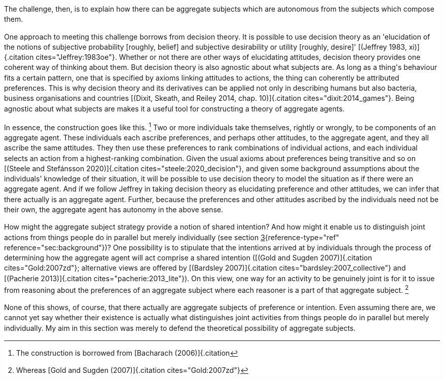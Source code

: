 The challenge, then, is to explain how there can be aggregate subjects
which are autonomous from the subjects which compose them.

One approach to meeting this challenge borrows from decision theory. It
is possible to use decision theory as an 'elucidation of the notions of
subjective probability \[roughly, belief\] and subjective desirability
or utility \[roughly, desire\]' [(Jeffrey 1983, xi)]{.citation
cites="Jeffrey:1983oe"}. Whether or not there are other ways of
elucidating attitudes, decision theory provides one coherent way of
thinking about them. But decision theory is also agnostic about what
subjects are. As long as a thing's behaviour fits a certain pattern, one
that is specified by axioms linking attitudes to actions, the thing can
coherently be attributed preferences. This is why decision theory and
its derivatives can be applied not only in describing humans but also
bacteria, business organisations and countries [(Dixit, Skeath, and
Reiley 2014, chap. 10)]{.citation cites="dixit:2014_games"}. Being
agnostic about what subjects are makes it a useful tool for constructing
a theory of aggregate agents.

In essence, the construction goes like this. [^11] Two or more
individuals take themselves, rightly or wrongly, to be components of an
aggregate agent. These individuals each ascribe preferences, and perhaps
other attitudes, to the aggregate agent, and they all ascribe the same
attitudes. They then use these preferences to rank combinations of
individual actions, and each individual selects an action from a
highest-ranking combination. Given the usual axioms about preferences
being transitive and so on [(Steele and Stefánsson 2020)]{.citation
cites="steele:2020_decision"}, and given some background assumptions
about the individuals' knowledge of their situation, it will be possible
to use decision theory to model the situation as if there were an
aggregate agent. And if we follow Jeffrey in taking decision theory as
elucidating preference and other attitudes, we can infer that there
actually is an aggregate agent. Further, because the preferences and
other attitudes ascribed by the individuals need not be their own, the
aggregate agent has autonomy in the above sense.

How might the aggregate subject strategy provide a notion of shared
intention? And how might it enable us to distinguish joint actions from
things people do in parallel but merely individually (see section
[3](#sec:background){reference-type="ref" reference="sec:background"})?
One possibility is to stipulate that the intentions arrived at by
individuals through the process of determining how the aggregate agent
will act comprise a shared intention ([(Gold and Sugden 2007)]{.citation
cites="Gold:2007zd"}; alternative views are offered by [(Bardsley
2007)]{.citation cites="bardsley:2007_collective"} and [(Pacherie
2013)]{.citation cites="pacherie:2013_lite"}). On this view, one way for
an activity to be genuinely joint is for it to issue from reasoning
about the preferences of an aggregate subject where each reasoner is a
part of that aggregate subject. [^12]

None of this shows, of course, that there actually are aggregate
subjects of preference or intention. Even assuming there are, we cannot
yet say whether their existence is actually what distinguishes joint
activities from things people do in parallel but merely individually. My
aim in this section was merely to defend the theoretical possibility of
aggregate subjects.


[^1]: Where I use 'aggregate', others have used 'collective' [(Björnsson
[^2]: []{#fn:no-shared-intention label="fn:no-shared-intention"} This is
[^3]: See [List and Pettit (2011, 33)]{.citation
[^4]: [Gilbert (2009, 175)]{.citation cites="gilbert:2009shared"} does
[^5]: See [Bratman (2014, 8)]{.citation cites="bratman:2014_book"}:
[^6]: Here I am assuming Ontological Innocence, which is a controversial
[^7]: Note that this line of objection could be pursued independently of
[^8]: Alternative motivation for intentions without much in the way of
[^9]: I am grateful to an anonymous reviewer for observing that [Rovane
[^10]: See https://correctiv.org/top-stories/2021/10/21/cumex-files-2/
[^11]: The construction is borrowed from [Bacharach (2006)]{.citation
[^12]: Whereas [Gold and Sugden (2007)]{.citation cites="Gold:2007zd"}
[^13]: See [Schiffer (1987, 265)]{.citation cites="Schiffer:1987zb"}:
[^14]: Individual theorists have expressed both views. For instance,
[^15]: There is room for uncertainty about whether Gilbert's theory
[^16]: Searle does not use the term 'we-intention', which was notably
[^17]: [Linnebo (2022, sec. 5)]{.citation cites="linnebo:2022_plural"}
[^18]: I am grateful to an anonymous referee for suggesting this
[^19]: See, for example, [Tomasello and Carpenter (2007)]{.citation
[^20]: For an illustration of how this might begin, see [Bratman (2014,
[^21]: See [Gomez-Lavin and Rachar (2019)]{.citation